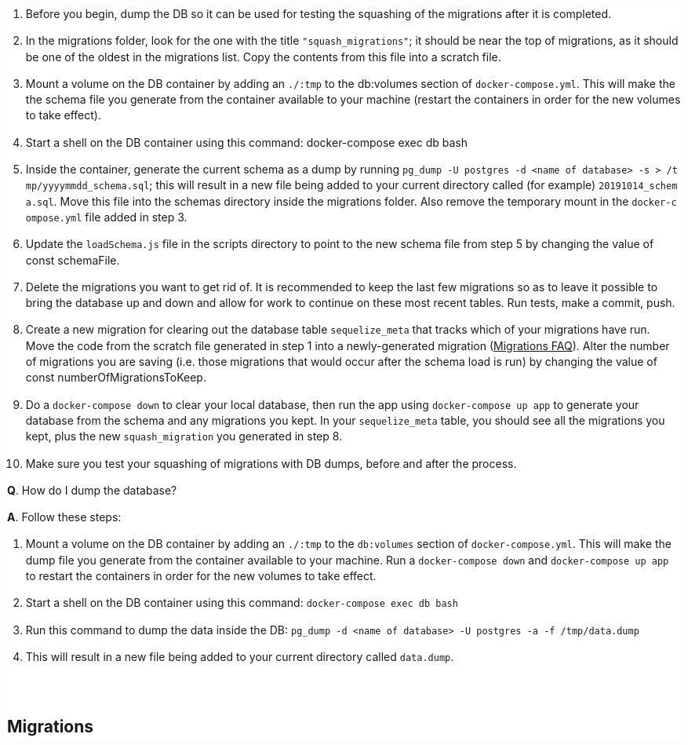 1.  Before you begin, dump the DB so it can be used for testing the squashing of the migrations after it is completed.

2.  In the migrations folder, look for the one with the title `"squash_migrations"`; it should be near the top of migrations, as it should be one of the oldest in the migrations list. Copy the contents from this file into a scratch file.

3.  Mount a volume on the DB container by adding an `./:tmp` to the db:volumes section of `docker-compose.yml`. This will make the the schema file you generate from the container available to your machine (restart the containers in order for the new volumes to take effect).

4.  Start a shell on the DB container using this command: docker-compose exec db bash

5.  Inside the container, generate the current schema as a dump by running `pg_dump -U postgres -d <name of database> -s > /tmp/yyyymmdd_schema.sql`; this will result in a new file being added to your current directory called (for example) `20191014_schema.sql`. Move this file into the schemas directory inside the migrations folder. Also remove the temporary mount in the `docker-compose.yml` file added in step 3.

6.  Update the `loadSchema.js` file in the scripts directory to point to the new schema file from step 5 by changing the value of const schemaFile.

7.  Delete the migrations you want to get rid of. It is recommended to keep the last few migrations so as to leave it possible to bring the database up and down and allow for work to continue on these most recent tables. Run tests, make a commit, push.

8.  Create a new migration for clearing out the database table `sequelize_meta` that tracks which of your migrations have run. Move the code from the scratch file generated in step 1 into a newly-generated migration ([Migrations FAQ](#migrations)). Alter the number of migrations you are saving (i.e. those migrations that would occur after the schema load is run) by changing the value of const numberOfMigrationsToKeep.

9.  Do a `docker-compose down` to clear your local database, then run the app using `docker-compose up app` to generate your database from the schema and any migrations you kept. In your `sequelize_meta` table, you should see all the migrations you kept, plus the new `squash_migration` you generated in step 8.

10. Make sure you test your squashing of migrations with DB dumps, before and after the process.

**Q**. How do I dump the database?

**A**. Follow these steps:

1.  Mount a volume on the DB container by adding an `./:tmp` to the `db:volumes` section of `docker-compose.yml`. This will make the dump file you generate from the container available to your machine. Run a `docker-compose down` and `docker-compose up app` to restart the containers in order for the new volumes to take effect.

2.  Start a shell on the DB container using this command: `docker-compose exec db bash`

3.  Run this command to dump the data inside the DB: `pg_dump -d <name of database> -U postgres -a -f /tmp/data.dump`

4.  This will result in a new file being added to your current directory called `data.dump`.

<a id="migrations">&nbsp;</a>

## Migrations
